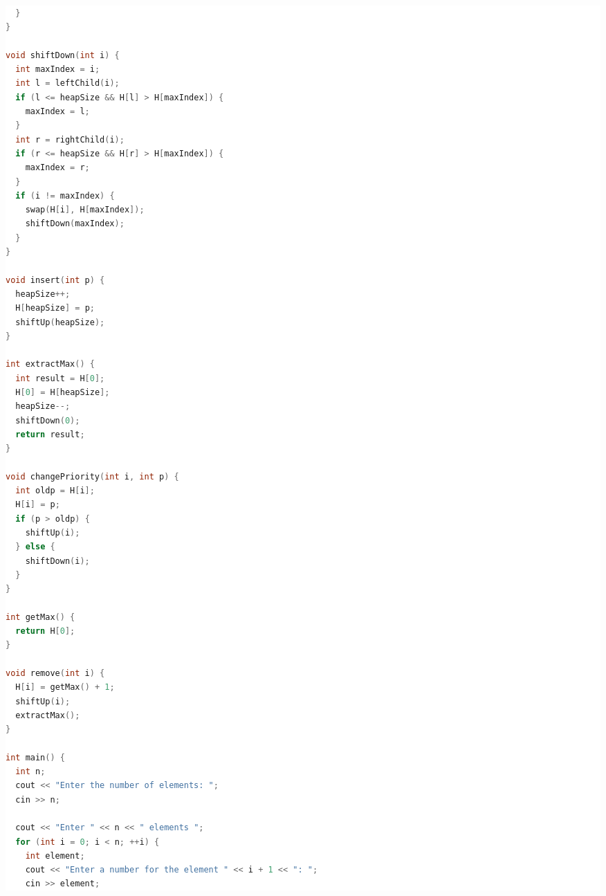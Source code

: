 ```C++
  }
}

void shiftDown(int i) {
  int maxIndex = i;
  int l = leftChild(i);
  if (l <= heapSize && H[l] > H[maxIndex]) {
    maxIndex = l;
  }
  int r = rightChild(i);
  if (r <= heapSize && H[r] > H[maxIndex]) {
    maxIndex = r;
  }
  if (i != maxIndex) {
    swap(H[i], H[maxIndex]);
    shiftDown(maxIndex);
  }
}

void insert(int p) {
  heapSize++;
  H[heapSize] = p;
  shiftUp(heapSize);
}

int extractMax() {
  int result = H[0];
  H[0] = H[heapSize];
  heapSize--;
  shiftDown(0);
  return result;
}

void changePriority(int i, int p) {
  int oldp = H[i];
  H[i] = p;
  if (p > oldp) {
    shiftUp(i);
  } else {
    shiftDown(i);
  }
}

int getMax() {
  return H[0];
}

void remove(int i) {
  H[i] = getMax() + 1;
  shiftUp(i);
  extractMax();
}

int main() {
  int n;
  cout << "Enter the number of elements: ";
  cin >> n;

  cout << "Enter " << n << " elements ";
  for (int i = 0; i < n; ++i) {
    int element;
    cout << "Enter a number for the element " << i + 1 << ": ";
    cin >> element;
```